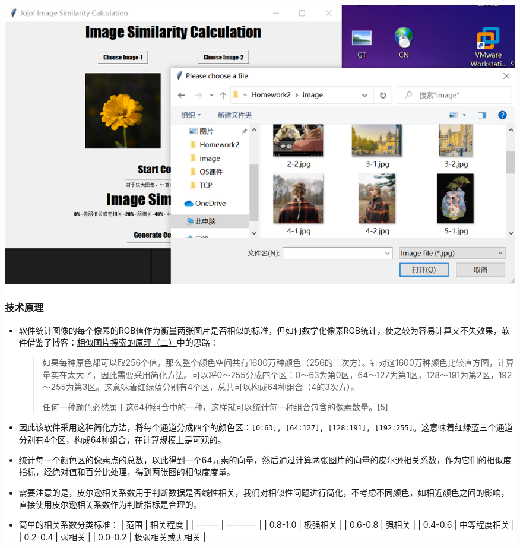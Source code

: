 ![ci](./screenshot/choose_image.png)

### 技术原理

* 软件统计图像的每个像素的RGB值作为衡量两张图片是否相似的标准，但如何数学化像素RGB统计，使之较为容易计算又不失效果，软件借鉴了博客：[相似图片搜索的原理（二）](http://www.ruanyifeng.com/blog/2013/03/similar_image_search_part_ii.html)中的思路：

  > 如果每种原色都可以取256个值，那么整个颜色空间共有1600万种颜色（256的三次方）。针对这1600万种颜色比较直方图，计算量实在太大了，因此需要采用简化方法。可以将0～255分成四个区：0～63为第0区，64～127为第1区，128～191为第2区，192～255为第3区。这意味着红绿蓝分别有4个区，总共可以构成64种组合（4的3次方）。
  >
  > 任何一种颜色必然属于这64种组合中的一种，这样就可以统计每一种组合包含的像素数量。[5]

* 因此该软件采用这种简化方法，将每个通道分成四个的颜色区：```[0:63], [64:127], [128:191], [192:255]```。这意味着红绿蓝三个通道分别有4个区，构成64种组合，在计算规模上是可观的。

* 统计每一个颜色区的像素点的总数，以此得到一个64元素的向量，然后通过计算两张图片的向量的皮尔逊相关系数，作为它们的相似度指标，经绝对值和百分比处理，得到两张图的相似度度量。

* 需要注意的是，皮尔逊相关系数用于判断数据是否线性相关，我们对相似性问题进行简化，不考虑不同颜色，如相近颜色之间的影响，直接使用皮尔逊相关系数作为判断指标是合理的。

* 简单的相关系数分类标准：
    | 范围 | 相关程度 |
    | ------ | -------- |
    | 0.8-1.0 | 极强相关 |
    | 0.6-0.8 | 强相关 |
    | 0.4-0.6 | 中等程度相关 |
    | 0.2-0.4 | 弱相关 |
    | 0.0-0.2 | 极弱相关或无相关 |
